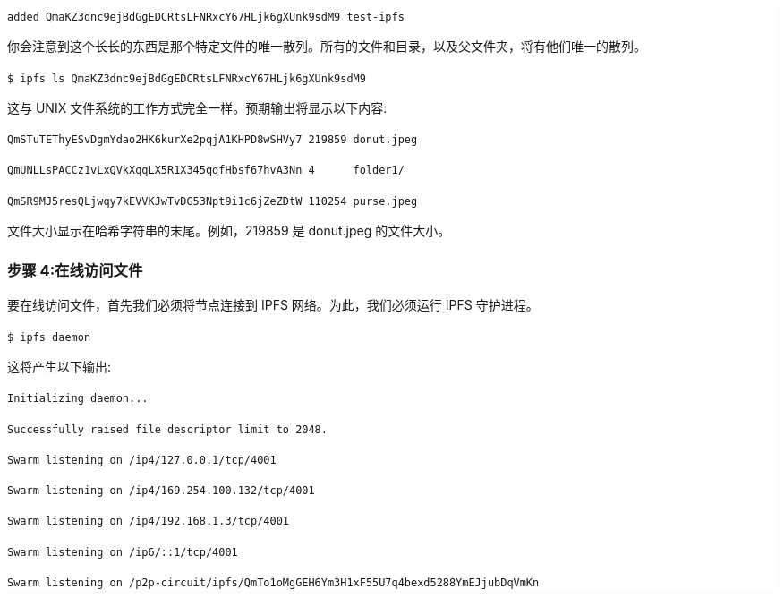 ```
added QmaKZ3dnc9ejBdGgEDCRtsLFNRxcY67HLjk6gXUnk9sdM9 test-ipfs
```

你会注意到这个长长的东西是那个特定文件的唯一散列。所有的文件和目录，以及父文件夹，将有他们唯一的散列。

```
$ ipfs ls QmaKZ3dnc9ejBdGgEDCRtsLFNRxcY67HLjk6gXUnk9sdM9
```

这与 UNIX 文件系统的工作方式完全一样。预期输出将显示以下内容:

```
QmSTuTEThyESvDgmYdao2HK6kurXe2pqjA1KHPD8wSHVy7 219859 donut.jpeg
```

```
QmUNLLsPACCz1vLxQVkXqqLX5R1X345qqfHbsf67hvA3Nn 4      folder1/
```

```
QmSR9MJ5resQLjwqy7kEVVKJwTvDG53Npt9i1c6jZeZDtW 110254 purse.jpeg
```

文件大小显示在哈希字符串的末尾。例如，219859 是 donut.jpeg 的文件大小。

### 步骤 4:在线访问文件

要在线访问文件，首先我们必须将节点连接到 IPFS 网络。为此，我们必须运行 IPFS 守护进程。

```
$ ipfs daemon
```

这将产生以下输出:

```
Initializing daemon...
```

```
Successfully raised file descriptor limit to 2048.
```

```
Swarm listening on /ip4/127.0.0.1/tcp/4001
```

```
Swarm listening on /ip4/169.254.100.132/tcp/4001
```

```
Swarm listening on /ip4/192.168.1.3/tcp/4001
```

```
Swarm listening on /ip6/::1/tcp/4001
```

```
Swarm listening on /p2p-circuit/ipfs/QmTo1oMgGEH6Ym3H1xF55U7q4bexd5288YmEJjubDqVmKn
```
